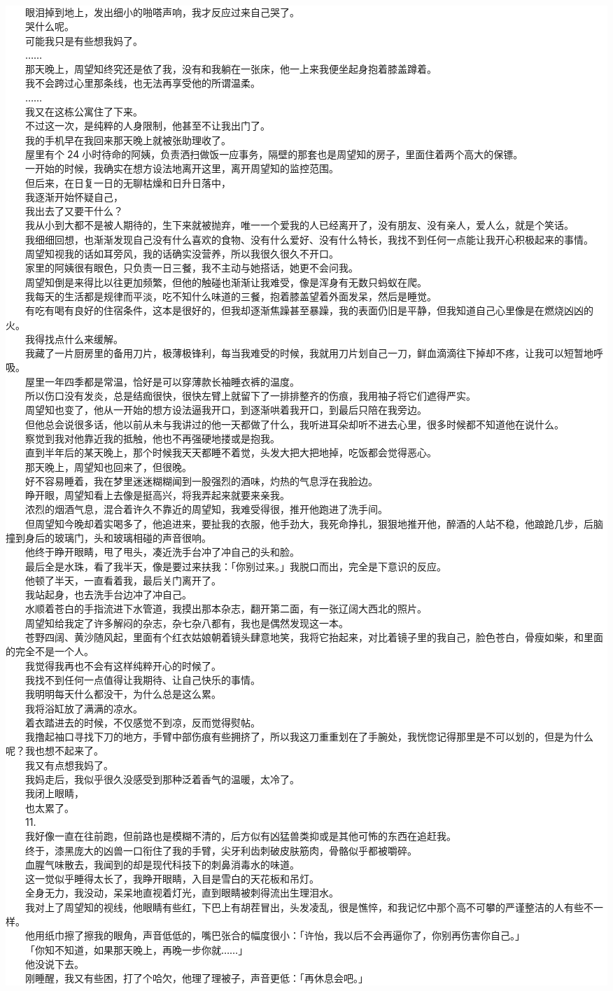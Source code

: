&emsp;&emsp;眼泪掉到地上，发出细小的啪嗒声响，我才反应过来自己哭了。  
&emsp;&emsp;哭什么呢。  
&emsp;&emsp;可能我只是有些想我妈了。  
&emsp;&emsp;……  
&emsp;&emsp;那天晚上，周望知终究还是依了我，没有和我躺在一张床，他一上来我便坐起身抱着膝盖蹲着。  
&emsp;&emsp;我不会跨过心里那条线，也无法再享受他的所谓温柔。  
&emsp;&emsp;……  
&emsp;&emsp;我又在这栋公寓住了下来。  
&emsp;&emsp;不过这一次，是纯粹的人身限制，他甚至不让我出门了。  
&emsp;&emsp;我的手机早在我回来那天晚上就被张助理收了。  
&emsp;&emsp;屋里有个 24 小时待命的阿姨，负责洒扫做饭一应事务，隔壁的那套也是周望知的房子，里面住着两个高大的保镖。  
&emsp;&emsp;一开始的时候，我确实在想方设法地离开这里，离开周望知的监控范围。  
&emsp;&emsp;但后来，在日复一日的无聊枯燥和日升日落中，  
&emsp;&emsp;我逐渐开始怀疑自己，  
&emsp;&emsp;我出去了又要干什么？  
&emsp;&emsp;我从小到大都不是被人期待的，生下来就被抛弃，唯一一个爱我的人已经离开了，没有朋友、没有亲人，爱人么，就是个笑话。  
&emsp;&emsp;我细细回想，也渐渐发现自己没有什么喜欢的食物、没有什么爱好、没有什么特长，我找不到任何一点能让我开心积极起来的事情。  
&emsp;&emsp;周望知视我的话如耳旁风，我的话确实没营养，所以我很久很久不开口。  
&emsp;&emsp;家里的阿姨很有眼色，只负责一日三餐，我不主动与她搭话，她更不会问我。  
&emsp;&emsp;周望知倒是来得比以往更加频繁，但他的触碰也渐渐让我难受，像是浑身有无数只蚂蚁在爬。  
&emsp;&emsp;我每天的生活都是规律而平淡，吃不知什么味道的三餐，抱着膝盖望着外面发呆，然后是睡觉。  
&emsp;&emsp;有吃有喝有良好的住宿条件，这本是很好的，但我却逐渐焦躁甚至暴躁，我的表面仍旧是平静，但我知道自己心里像是在燃烧凶凶的火。  
&emsp;&emsp;我得找点什么来缓解。  
&emsp;&emsp;我藏了一片厨房里的备用刀片，极薄极锋利，每当我难受的时候，我就用刀片划自己一刀，鲜血滴滴往下掉却不疼，让我可以短暂地呼吸。  
&emsp;&emsp;屋里一年四季都是常温，恰好是可以穿薄款长袖睡衣裤的温度。  
&emsp;&emsp;所以伤口没有发炎，总是结痂很快，很快左臂上就留下了一排排整齐的伤痕，我用袖子将它们遮得严实。  
&emsp;&emsp;周望知也变了，他从一开始的想方设法逼我开口，到逐渐哄着我开口，到最后只陪在我旁边。  
&emsp;&emsp;但他总会说很多话，他以前从未与我讲过的他一天都做了什么，我听进耳朵却听不进去心里，很多时候都不知道他在说什么。  
&emsp;&emsp;察觉到我对他靠近我的抵触，他也不再强硬地搂或是抱我。  
&emsp;&emsp;直到半年后的某天晚上，那个时候我天天都睡不着觉，头发大把大把地掉，吃饭都会觉得恶心。  
&emsp;&emsp;那天晚上，周望知也回来了，但很晚。  
&emsp;&emsp;好不容易睡着，我在梦里迷迷糊糊闻到一股强烈的酒味，灼热的气息浮在我脸边。  
&emsp;&emsp;睁开眼，周望知看上去像是挺高兴，将我弄起来就要来亲我。  
&emsp;&emsp;浓烈的烟酒气息，混合着许久不靠近的周望知，我难受得很，推开他跑进了洗手间。  
&emsp;&emsp;但周望知今晚却着实喝多了，他追进来，要扯我的衣服，他手劲大，我死命挣扎，狠狠地推开他，醉酒的人站不稳，他踉跄几步，后脑撞到身后的玻璃门，头和玻璃相碰的声音很响。  
&emsp;&emsp;他终于睁开眼睛，甩了甩头，凑近洗手台冲了冲自己的头和脸。  
&emsp;&emsp;最后全是水珠，看了我半天，像是要过来扶我：「你别过来。」我脱口而出，完全是下意识的反应。  
&emsp;&emsp;他顿了半天，一直看着我，最后关门离开了。  
&emsp;&emsp;我站起身，也去洗手台边冲了冲自己。  
&emsp;&emsp;水顺着苍白的手指流进下水管道，我摸出那本杂志，翻开第二面，有一张辽阔大西北的照片。  
&emsp;&emsp;周望知给我定了许多解闷的杂志，杂七杂八都有，我也是偶然发现这一本。  
&emsp;&emsp;苍野四阔、黄沙随风起，里面有个红衣姑娘朝着镜头肆意地笑，我将它抬起来，对比着镜子里的我自己，脸色苍白，骨瘦如柴，和里面的完全不是一个人。  
&emsp;&emsp;我觉得我再也不会有这样纯粹开心的时候了。  
&emsp;&emsp;我找不到任何一点值得让我期待、让自己快乐的事情。  
&emsp;&emsp;我明明每天什么都没干，为什么总是这么累。  
&emsp;&emsp;我将浴缸放了满满的凉水。  
&emsp;&emsp;着衣踏进去的时候，不仅感觉不到凉，反而觉得熨帖。  
&emsp;&emsp;我撸起袖口寻找下刀的地方，手臂中部伤痕有些拥挤了，所以我这刀重重划在了手腕处，我恍惚记得那里是不可以划的，但是为什么呢？我也想不起来了。  
&emsp;&emsp;我又有点想我妈了。  
&emsp;&emsp;我妈走后，我似乎很久没感受到那种泛着香气的温暖，太冷了。  
&emsp;&emsp;我闭上眼睛，  
&emsp;&emsp;也太累了。  
&emsp;&emsp;11.  
&emsp;&emsp;我好像一直在往前跑，但前路也是模糊不清的，后方似有凶猛兽类抑或是其他可怖的东西在追赶我。  
&emsp;&emsp;终于，漆黑庞大的凶兽一口衔住了我的手臂，尖牙利齿刺破皮肤筋肉，骨骼似乎都被嚼碎。  
&emsp;&emsp;血腥气味散去，我闻到的却是现代科技下的刺鼻消毒水的味道。  
&emsp;&emsp;这一觉似乎睡得太长了，我睁开眼睛，入目是雪白的天花板和吊灯。  
&emsp;&emsp;全身无力，我没动，呆呆地直视着灯光，直到眼睛被刺得流出生理泪水。  
&emsp;&emsp;我对上了周望知的视线，他眼睛有些红，下巴上有胡茬冒出，头发凌乱，很是憔悴，和我记忆中那个高不可攀的严谨整洁的人有些不一样。  
&emsp;&emsp;他用纸巾擦了擦我的眼角，声音低低的，嘴巴张合的幅度很小：「许怡，我以后不会再逼你了，你别再伤害你自己。」  
&emsp;&emsp;「你知不知道，如果那天晚上，再晚一步你就……」  
&emsp;&emsp;他没说下去。  
&emsp;&emsp;刚睡醒，我又有些困，打了个哈欠，他理了理被子，声音更低：「再休息会吧。」  